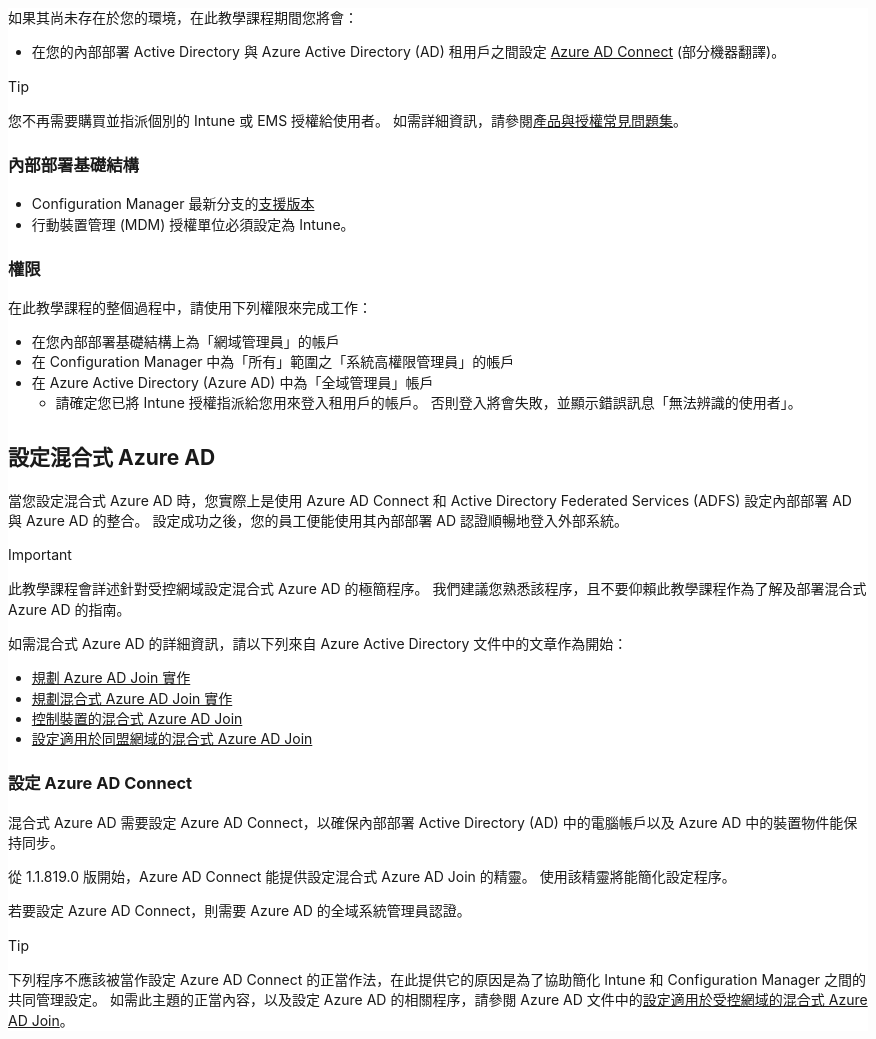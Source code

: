 如果其尚未存在於您的環境，在此教學課程期間您將會：

- 在您的內部部署 Active Directory 與 Azure Active Directory (AD) 租用戶之間設定 [Azure AD Connect](https://docs.microsoft.com/azure/active-directory/hybrid/how-to-connect-install-select-installation) \(部分機器翻譯\)。

> [!TIP]
> 您不再需要購買並指派個別的 Intune 或 EMS 授權給使用者。 如需詳細資訊，請參閱[產品與授權常見問題集](../core/understand/product-and-licensing-faq.md#bkmk_mem)。

### <a name="on-premises-infrastructure"></a>內部部署基礎結構

- Configuration Manager 最新分支的[支援版本](../core/servers/manage/updates.md#supported-versions)
- 行動裝置管理 (MDM) 授權單位必須設定為 Intune。  

### <a name="permissions"></a>權限

在此教學課程的整個過程中，請使用下列權限來完成工作：

- 在您內部部署基礎結構上為「網域管理員」的帳戶  
- 在 Configuration Manager 中為「所有」範圍之「系統高權限管理員」的帳戶
- 在 Azure Active Directory (Azure AD) 中為「全域管理員」帳戶
   - 請確定您已將 Intune 授權指派給您用來登入租用戶的帳戶。 否則登入將會失敗，並顯示錯誤訊息「無法辨識的使用者」。 

## <a name="set-up-hybrid-azure-ad"></a>設定混合式 Azure AD

當您設定混合式 Azure AD 時，您實際上是使用 Azure AD Connect 和 Active Directory Federated Services (ADFS) 設定內部部署 AD 與 Azure AD 的整合。 設定成功之後，您的員工便能使用其內部部署 AD 認證順暢地登入外部系統。

> [!IMPORTANT]  
> 此教學課程會詳述針對受控網域設定混合式 Azure AD 的極簡程序。 我們建議您熟悉該程序，且不要仰賴此教學課程作為了解及部署混合式 Azure AD 的指南。
>
> 如需混合式 Azure AD 的詳細資訊，請以下列來自 Azure Active Directory 文件中的文章作為開始：
>
> - [規劃 Azure AD Join 實作](https://docs.microsoft.com/azure/active-directory/devices/azureadjoin-plan)
> - [規劃混合式 Azure AD Join 實作](https://docs.microsoft.com/azure/active-directory/devices/hybrid-azuread-join-plan)
> - [控制裝置的混合式 Azure AD Join](https://docs.microsoft.com/azure/active-directory/devices/hybrid-azuread-join-control)
> - [設定適用於同盟網域的混合式 Azure AD Join](https://docs.microsoft.com/azure/active-directory/devices/hybrid-azuread-join-federated-domains)  

### <a name="set-up-azure-ad-connect"></a>設定 Azure AD Connect

混合式 Azure AD 需要設定 Azure AD Connect，以確保內部部署 Active Directory (AD) 中的電腦帳戶以及 Azure AD 中的裝置物件能保持同步。

從 1.1.819.0 版開始，Azure AD Connect 能提供設定混合式 Azure AD Join 的精靈。 使用該精靈將能簡化設定程序。  

若要設定 Azure AD Connect，則需要 Azure AD 的全域系統管理員認證。  

> [!TIP]  
> 下列程序不應該被當作設定 Azure AD Connect 的正當作法，在此提供它的原因是為了協助簡化 Intune 和 Configuration Manager 之間的共同管理設定。 如需此主題的正當內容，以及設定 Azure AD 的相關程序，請參閱 Azure AD 文件中的[設定適用於受控網域的混合式 Azure AD Join](https://docs.microsoft.com/azure/active-directory/devices/hybrid-azuread-join-managed-domains)。  
